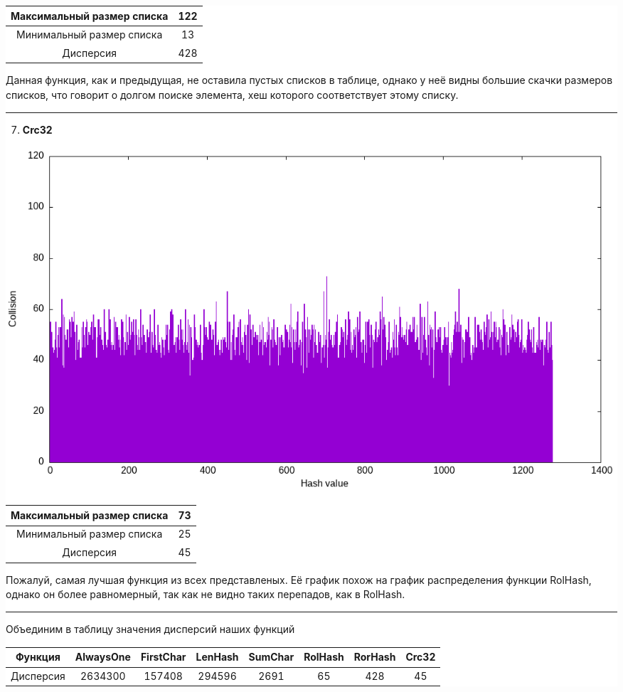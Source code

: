 | Максимальный размер списка | 122   |
|:--------------------------:|:-----:|
| Минимальный размер списка  |   13  |
| Дисперсия                  |428    |

Данная функция, как и предыдущая, не оставила пустых списков в таблице, однако у неё видны большие скачки размеров списков, что говорит о долгом поиске элемента, хеш которого соответствует этому списку.

---------------------------------------------------
7. **Crc32**

![Crc32](Hashes/pictures/Crc32HashExt.png)

| Максимальный размер списка | 73    |
|:--------------------------:|:-----:|
| Минимальный размер списка  |   25  |
| Дисперсия                  |45     |

Пожалуй, самая лучшая функция из всех представленых. Её график похож на график распределения функции RolHash, однако он более равномерный, так как не видно таких перепадов, как в RolHash.

------------------------------------------------------------------------
Объединим в таблицу значения дисперсий наших функций

| Функция |AlwaysOne|FirstChar|LenHash|SumChar|RolHash|RorHash|Crc32|
|:-------:|:-------:|:-------:|:-----:|:-----:|:-----:|:-----:|:---:|
|Дисперсия| 2634300 |  157408 | 294596| 2691  |  65   |  428  | 45  |
